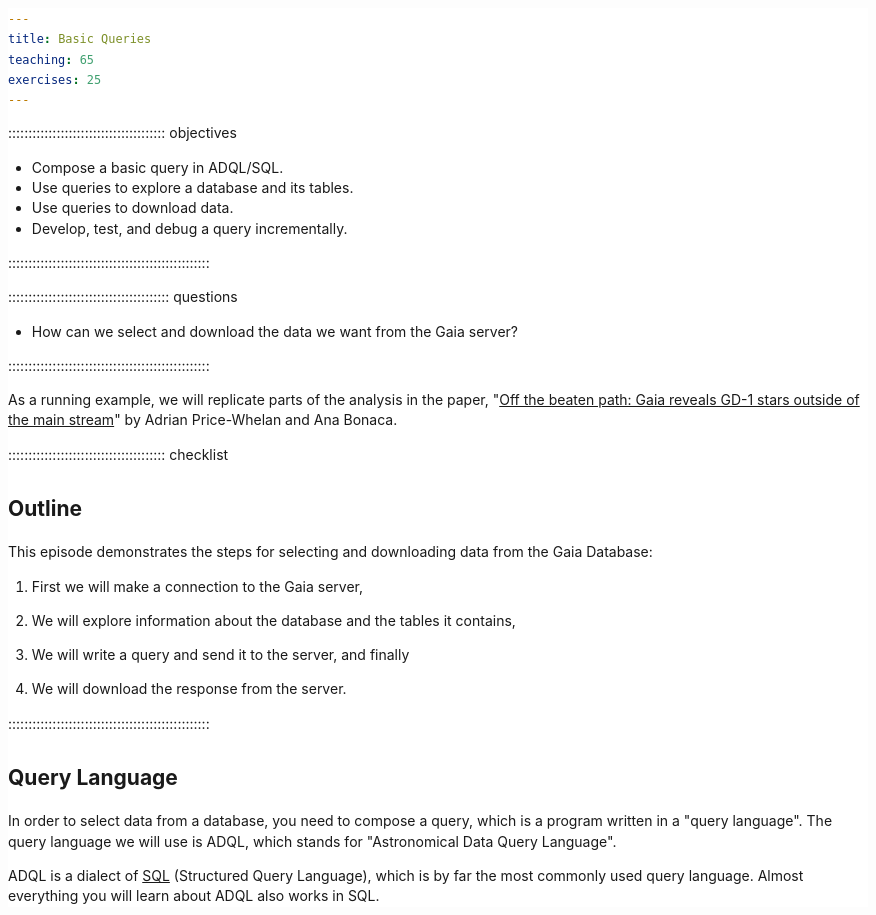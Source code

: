 ```yaml
---
title: Basic Queries
teaching: 65
exercises: 25
---
```


::::::::::::::::::::::::::::::::::::::: objectives

- Compose a basic query in ADQL/SQL.
- Use queries to explore a database and its tables.
- Use queries to download data.
- Develop, test, and debug a query incrementally.

::::::::::::::::::::::::::::::::::::::::::::::::::

:::::::::::::::::::::::::::::::::::::::: questions

- How can we select and download the data we want from the Gaia server?

::::::::::::::::::::::::::::::::::::::::::::::::::



As a running example, we will replicate parts of the analysis in the
paper, "[Off the beaten path: Gaia reveals GD-1 stars outside
of the main stream](https://arxiv.org/abs/1805.00425)" by Adrian
Price-Whelan and Ana Bonaca.

:::::::::::::::::::::::::::::::::::::::  checklist

## Outline

This episode demonstrates the steps for selecting and downloading data
from the Gaia Database:

1. First we will make a connection to the Gaia server,

2. We will explore information about the database and the tables it contains,

3. We will write a query and send it to the server, and finally

4. We will download the response from the server.
  

::::::::::::::::::::::::::::::::::::::::::::::::::

## Query Language

In order to select data from a database, you need to compose a query,
which is a program written in a "query language".
The query language we will use is ADQL, which stands for "Astronomical
Data Query Language".

ADQL is a dialect of [SQL](https://en.wikipedia.org/wiki/SQL)
(Structured Query Language), which is by far the most commonly used
query language.  Almost everything you will learn about ADQL also
works in SQL.
